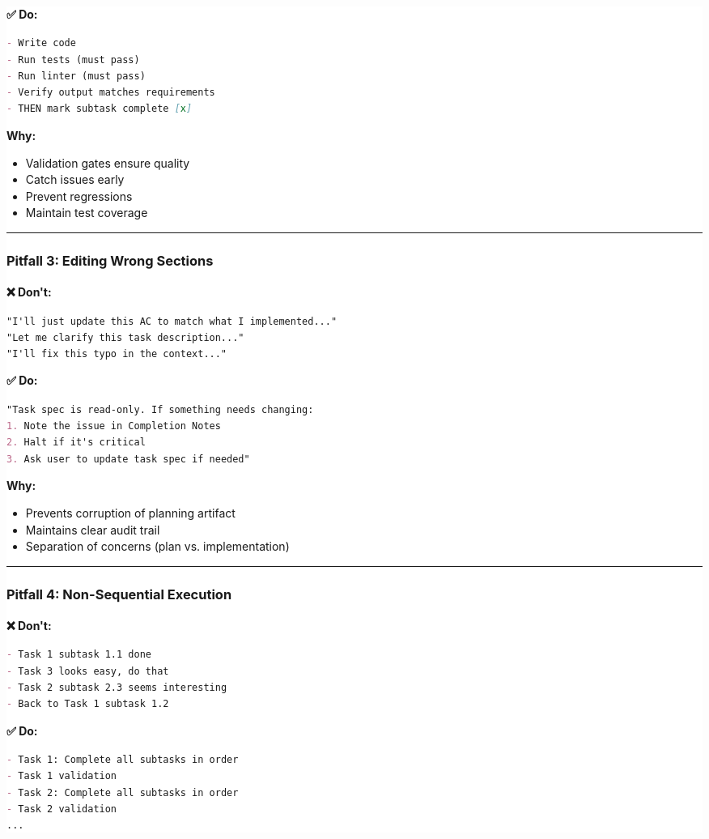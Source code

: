 **✅ Do:**
```markdown
- Write code
- Run tests (must pass)
- Run linter (must pass)
- Verify output matches requirements
- THEN mark subtask complete [x]
```

**Why:**
- Validation gates ensure quality
- Catch issues early
- Prevent regressions
- Maintain test coverage

---

### Pitfall 3: Editing Wrong Sections

**❌ Don't:**
```markdown
"I'll just update this AC to match what I implemented..."
"Let me clarify this task description..."
"I'll fix this typo in the context..."
```

**✅ Do:**
```markdown
"Task spec is read-only. If something needs changing:
1. Note the issue in Completion Notes
2. Halt if it's critical
3. Ask user to update task spec if needed"
```

**Why:**
- Prevents corruption of planning artifact
- Maintains clear audit trail
- Separation of concerns (plan vs. implementation)

---

### Pitfall 4: Non-Sequential Execution

**❌ Don't:**
```markdown
- Task 1 subtask 1.1 done
- Task 3 looks easy, do that
- Task 2 subtask 2.3 seems interesting
- Back to Task 1 subtask 1.2
```

**✅ Do:**
```markdown
- Task 1: Complete all subtasks in order
- Task 1 validation
- Task 2: Complete all subtasks in order
- Task 2 validation
...
```

